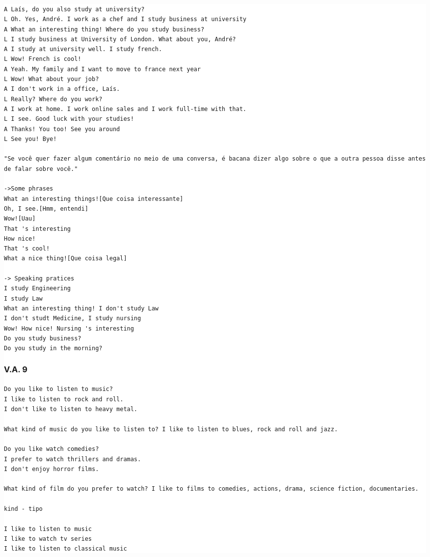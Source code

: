     A Laís, do you also study at university?
    L Oh. Yes, André. I work as a chef and I study business at university
    A What an interesting thing! Where do you study business?
    L I study business at University of London. What about you, André?
    A I study at university well. I study french.
    L Wow! French is cool!
    A Yeah. My family and I want to move to france next year
    L Wow! What about your job?
    A I don't work in a office, Laís.
    L Really? Where do you work?
    A I work at home. I work online sales and I work full-time with that.
    L I see. Good luck with your studies!
    A Thanks! You too! See you around
    L See you! Bye!

    "Se você quer fazer algum comentário no meio de uma conversa, é bacana dizer algo sobre o que a outra pessoa disse antes de falar sobre você."

    ->Some phrases
    What an interesting things![Que coisa interessante]
    Oh, I see.[Hmm, entendi]
    Wow![Uau]
    That 's interesting
    How nice!
    That 's cool!
    What a nice thing![Que coisa legal]

    -> Speaking pratices
    I study Engineering
    I study Law
    What an interesting thing! I don't study Law
    I don't studt Medicine, I study nursing
    Wow! How nice! Nursing 's interesting
    Do you study business?
    Do you study in the morning?

### V.A. 9

    Do you like to listen to music? 
    I like to listen to rock and roll.
    I don't like to listen to heavy metal.

    What kind of music do you like to listen to? I like to listen to blues, rock and roll and jazz.

    Do you like watch comedies? 
    I prefer to watch thrillers and dramas.
    I don't enjoy horror films.

    What kind of film do you prefer to watch? I like to films to comedies, actions, drama, science fiction, documentaries.

    kind - tipo

    I like to listen to music
    I like to watch tv series
    I like to listen to classical music

